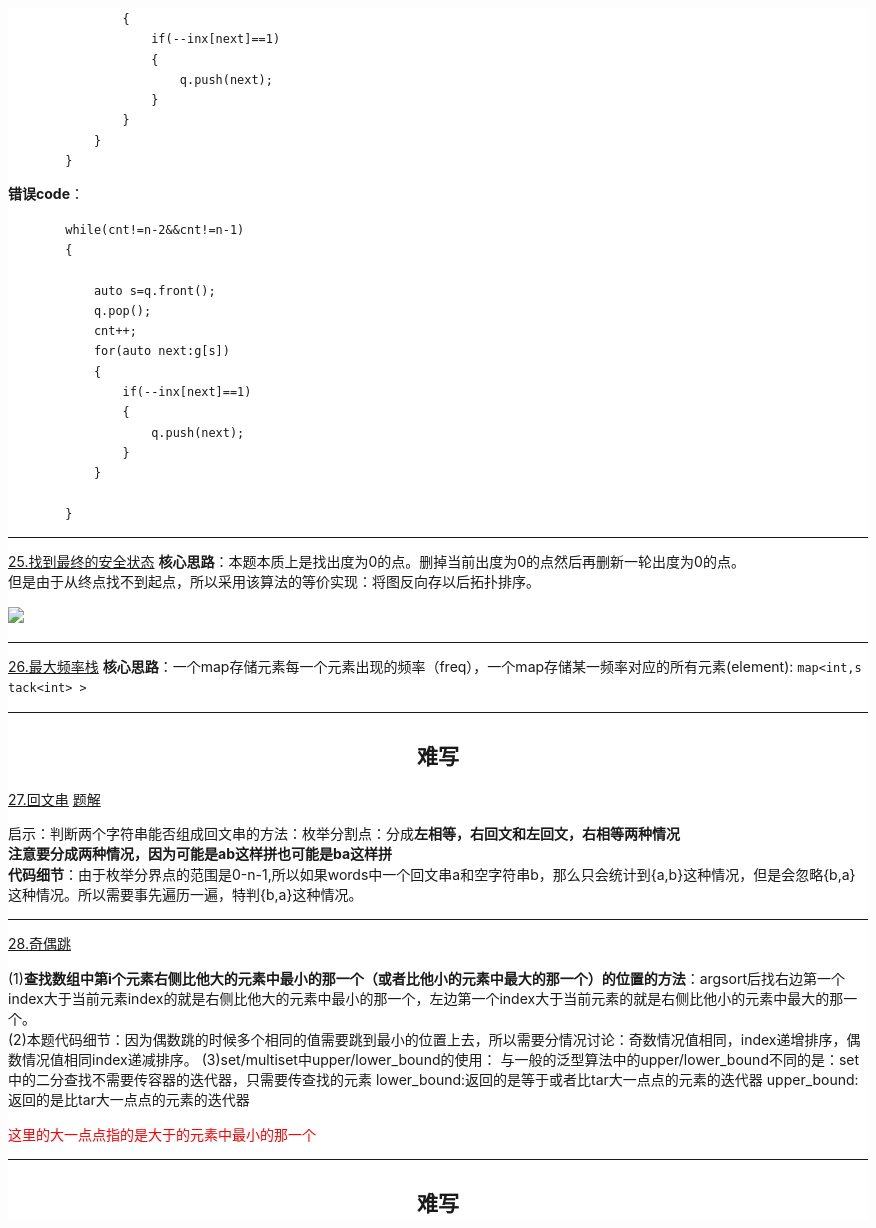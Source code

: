 ```
                {
                    if(--inx[next]==1)
                    {
                        q.push(next);
                    }
                }
            }
		}
```
**错误code**：
```
		while(cnt!=n-2&&cnt!=n-1)
        {
            
            auto s=q.front();
            q.pop();
            cnt++;
            for(auto next:g[s])
            {
                if(--inx[next]==1)
                {
                    q.push(next);
                }
            }
        
		}
```
****
[25.找到最终的安全状态](https://leetcode-cn.com/problems/find-eventual-safe-states/submissions/)
**核心思路**：本题本质上是找出度为0的点。删掉当前出度为0的点然后再删新一轮出度为0的点。  
但是由于从终点找不到起点，所以采用该算法的等价实现：将图反向存以后拓扑排序。


![](https://s3-lc-upload.s3.amazonaws.com/uploads/2018/03/17/picture1.png)
****
<a href="https://leetcode-cn.com/problems/maximum-frequency-stack/submissions/">26.最大频率栈</a>
**核心思路**：一个map存储元素每一个元素出现的频率（freq），一个map存储某一频率对应的所有元素(element):
```map<int,stack<int> >```
<hr/>
<center><h2>难写</h2></center>
<a href="https://leetcode-cn.com/problems/palindrome-pairs/submissions/">27.回文串</a>
<a href="https://www.acwing.com/solution/LeetCode/content/363/">题解</a>

启示：判断两个字符串能否组成回文串的方法：枚举分割点：分成**左相等，右回文和左回文，右相等两种情况**  
**注意要分成两种情况，因为可能是ab这样拼也可能是ba这样拼**  
**代码细节**：由于枚举分界点的范围是0-n-1,所以如果words中一个回文串a和空字符串b，那么只会统计到{a,b}这种情况，但是会忽略{b,a}这种情况。所以需要事先遍历一遍，特判{b,a}这种情况。
<hr/>

<a href="https://leetcode-cn.com/problems/odd-even-jump/submissions/">28.奇偶跳</a>

(1)**查找数组中第i个元素右侧比他大的元素中最小的那一个（或者比他小的元素中最大的那一个）的位置的方法**：argsort后找右边第一个index大于当前元素index的就是右侧比他大的元素中最小的那一个，左边第一个index大于当前元素的就是右侧比他小的元素中最大的那一个。  
(2)本题代码细节：因为偶数跳的时候多个相同的值需要跳到最小的位置上去，所以需要分情况讨论：奇数情况值相同，index递增排序，偶数情况值相同index递减排序。
(3)set/multiset中upper/lower_bound的使用：
与一般的泛型算法中的upper/lower_bound不同的是：set中的二分查找不需要传容器的迭代器，只需要传查找的元素
lower_bound:返回的是等于或者比tar大一点点的元素的迭代器
upper_bound:返回的是比tar大一点点的元素的迭代器
<p style="color:red;">这里的大一点点指的是大于的元素中最小的那一个</p>  

****
<center><h2>难写</h2></center>

```